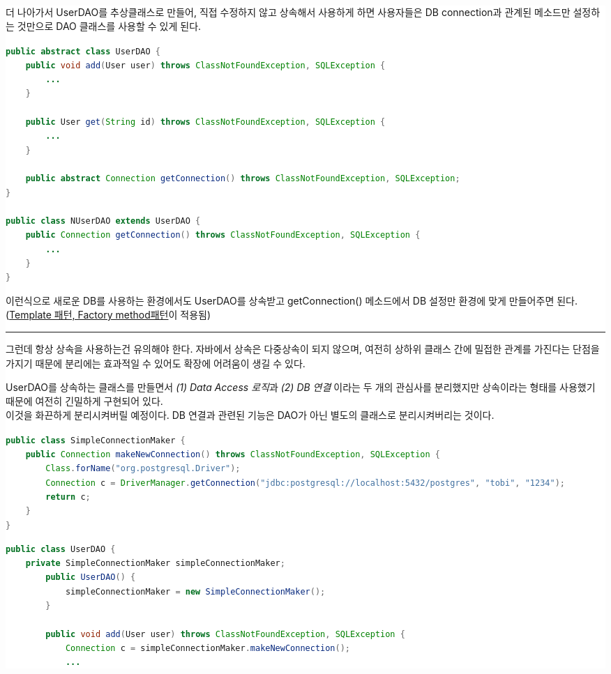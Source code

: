 ```java
```

더 나아가서 UserDAO를 추상클래스로 만들어, 직접 수정하지 않고 상속해서 사용하게 하면 사용자들은 DB connection과 관계된 메소드만 설정하는 것만으로 DAO 클래스를 사용할 수 있게 된다.

```java
public abstract class UserDAO {
    public void add(User user) throws ClassNotFoundException, SQLException {
        ...
    }

    public User get(String id) throws ClassNotFoundException, SQLException {
        ...
    }

    public abstract Connection getConnection() throws ClassNotFoundException, SQLException;
}

public class NUserDAO extends UserDAO {
	public Connection getConnection() throws ClassNotFoundException, SQLException {
		...
	}
}
```

이런식으로 새로운 DB를 사용하는 환경에서도 UserDAO를 상속받고 getConnection() 메소드에서 DB 설정만 환경에 맞게 만들어주면 된다. ([Template 패턴, Factory method패턴](../4)이 적용됨)

---

그런데 항상 상속을 사용하는건 유의해야 한다. 자바에서 상속은 다중상속이 되지 않으며, 여전히 상하위 클래스 간에 밀접한 관계를 가진다는 단점을 가지기 때문에 분리에는 효과적일 수 있어도 확장에 어려움이 생길 수 있다.

UserDAO를 상속하는 클래스를 만들면서 *(1) Data Access 로직*과 *(2) DB 연결* 이라는 두 개의 관심사를 분리했지만 상속이라는 형태를 사용했기 때문에 여전히 긴밀하게 구현되어 있다.  
이것을 화끈하게 분리시켜버릴 예정이다. DB 연결과 관련된 기능은 DAO가 아닌 별도의 클래스로 분리시켜버리는 것이다.

```java
public class SimpleConnectionMaker {
	public Connection makeNewConnection() throws ClassNotFoundException, SQLException {
		Class.forName("org.postgresql.Driver");
		Connection c = DriverManager.getConnection("jdbc:postgresql://localhost:5432/postgres", "tobi", "1234");
		return c;
	}
}
```

```java
public class UserDAO {
    private SimpleConnectionMaker simpleConnectionMaker;
        public UserDAO() {
            simpleConnectionMaker = new SimpleConnectionMaker();
        }
        
        public void add(User user) throws ClassNotFoundException, SQLException {
            Connection c = simpleConnectionMaker.makeNewConnection();
            ...
```
